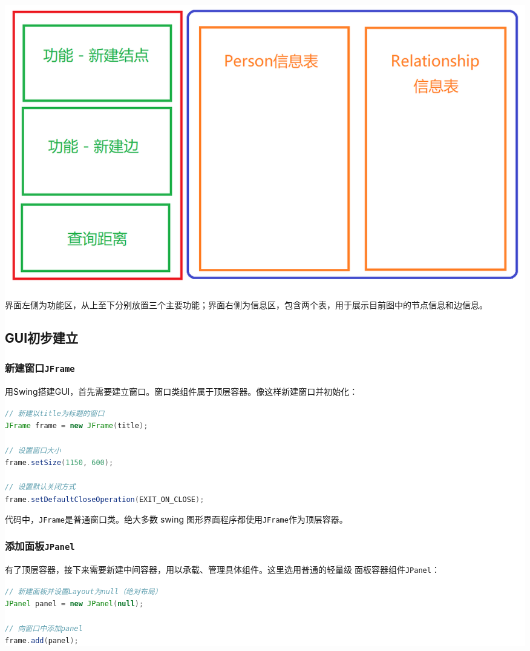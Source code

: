![image-20200226155421564](../images/asserts/image-20200226155421564.png)

界面左侧为功能区，从上至下分别放置三个主要功能；界面右侧为信息区，包含两个表，用于展示目前图中的节点信息和边信息。

## GUI初步建立

### 新建窗口`JFrame`

用Swing搭建GUI，首先需要建立窗口。窗口类组件属于顶层容器。像这样新建窗口并初始化：

```java
// 新建以title为标题的窗口
JFrame frame = new JFrame(title);

// 设置窗口大小
frame.setSize(1150, 600);

// 设置默认关闭方式
frame.setDefaultCloseOperation(EXIT_ON_CLOSE);
```

代码中，`JFrame`是普通窗口类。绝大多数 swing 图形界面程序都使用`JFrame`作为顶层容器。

### 添加面板`JPanel`

有了顶层容器，接下来需要新建中间容器，用以承载、管理具体组件。这里选用普通的轻量级	面板容器组件`JPanel`：

```java
// 新建面板并设置Layout为null（绝对布局）
JPanel panel = new JPanel(null);

// 向窗口中添加panel
frame.add(panel);
```
